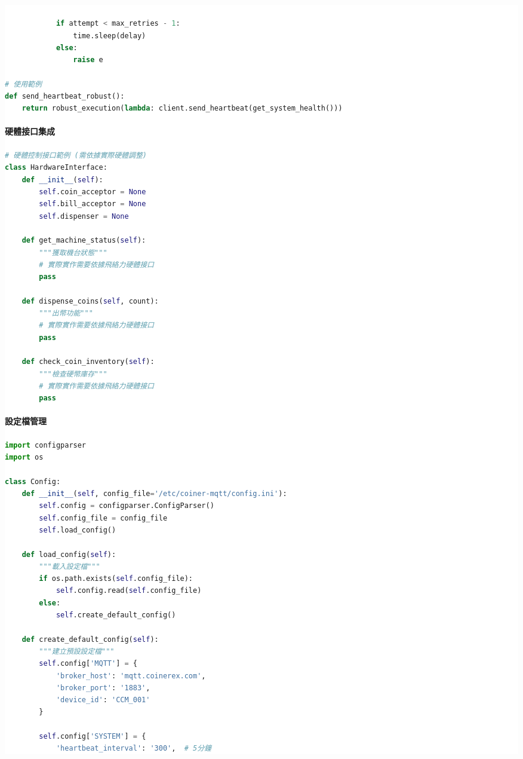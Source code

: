 ```python

            if attempt < max_retries - 1:
                time.sleep(delay)
            else:
                raise e

# 使用範例
def send_heartbeat_robust():
    return robust_execution(lambda: client.send_heartbeat(get_system_health()))
```

#### 硬體接口集成
```python
# 硬體控制接口範例 (需依據實際硬體調整)
class HardwareInterface:
    def __init__(self):
        self.coin_acceptor = None
        self.bill_acceptor = None
        self.dispenser = None

    def get_machine_status(self):
        """獲取機台狀態"""
        # 實際實作需要依據飛絡力硬體接口
        pass

    def dispense_coins(self, count):
        """出幣功能"""
        # 實際實作需要依據飛絡力硬體接口
        pass

    def check_coin_inventory(self):
        """檢查硬幣庫存"""
        # 實際實作需要依據飛絡力硬體接口
        pass
```

#### 設定檔管理
```python
import configparser
import os

class Config:
    def __init__(self, config_file='/etc/coiner-mqtt/config.ini'):
        self.config = configparser.ConfigParser()
        self.config_file = config_file
        self.load_config()

    def load_config(self):
        """載入設定檔"""
        if os.path.exists(self.config_file):
            self.config.read(self.config_file)
        else:
            self.create_default_config()

    def create_default_config(self):
        """建立預設設定檔"""
        self.config['MQTT'] = {
            'broker_host': 'mqtt.coinerex.com',
            'broker_port': '1883',
            'device_id': 'CCM_001'
        }

        self.config['SYSTEM'] = {
            'heartbeat_interval': '300',  # 5分鐘
```